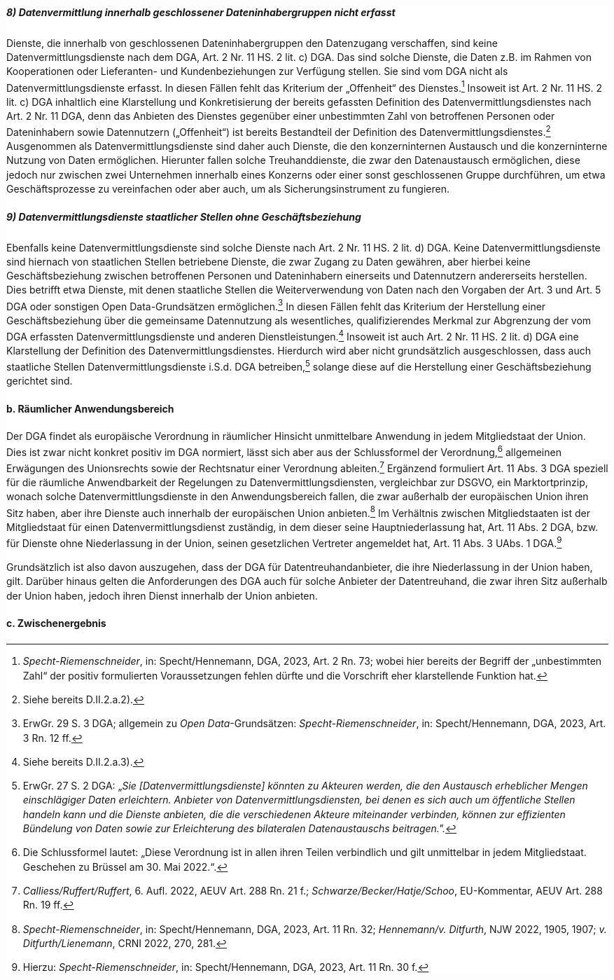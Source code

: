 ##### 8) Datenvermittlung innerhalb geschlossener Dateninhabergruppen nicht erfasst

Dienste, die innerhalb von geschlossenen Dateninhabergruppen den Datenzugang verschaffen, sind keine Datenvermittlungsdienste nach dem DGA, Art. 2 Nr. 11 HS. 2 lit. c) DGA. Das sind solche Dienste, die Daten z.B. im Rahmen von Kooperationen oder Lieferanten- und Kundenbeziehungen zur Verfügung stellen. Sie sind vom DGA nicht als Datenvermittlungsdienste erfasst. In diesen Fällen fehlt das Kriterium der „Offenheit“ des Dienstes.[^527] Insoweit ist Art. 2 Nr. 11 HS. 2 lit. c) DGA inhaltlich eine Klarstellung und Konkretisierung der bereits gefassten Definition des Datenvermittlungsdienstes nach Art. 2 Nr. 11 DGA, denn das Anbieten des Dienstes gegenüber einer unbestimmten Zahl von betroffenen Personen oder Dateninhabern sowie Datennutzern („Offenheit“) ist bereits Bestandteil der Definition des Datenvermittlungsdienstes.[^528] Ausgenommen als Datenvermittlungsdienste sind daher auch Dienste, die den konzerninternen Austausch und die konzerninterne Nutzung von Daten ermöglichen. Hierunter fallen solche Treuhanddienste, die zwar den Datenaustausch ermöglichen, diese jedoch nur zwischen zwei Unternehmen innerhalb eines Konzerns oder einer sonst geschlossenen Gruppe durchführen, um etwa Geschäftsprozesse zu vereinfachen oder aber auch, um als Sicherungsinstrument zu fungieren.

##### 9) Datenvermittlungsdienste staatlicher Stellen ohne Geschäftsbeziehung

Ebenfalls keine Datenvermittlungsdienste sind solche Dienste nach Art. 2 Nr. 11 HS. 2 lit. d) DGA. Keine Datenvermittlungsdienste sind hiernach von staatlichen Stellen betriebene Dienste, die zwar Zugang zu Daten gewähren, aber hierbei keine Geschäftsbeziehung zwischen betroffenen Personen und Dateninhabern einerseits und Datennutzern andererseits herstellen. Dies betrifft etwa Dienste, mit denen staatliche Stellen die Weiterverwendung von Daten nach den Vorgaben der Art. 3 und Art. 5 DGA oder sonstigen Open Data-Grundsätzen ermöglichen.[^529] In diesen Fällen fehlt das Kriterium der Herstellung einer Geschäftsbeziehung über die gemeinsame Datennutzung als wesentliches, qualifizierendes Merkmal zur Abgrenzung der vom DGA erfassten Datenvermittlungsdienste und anderen Dienstleistungen.[^530] Insoweit ist auch Art. 2 Nr. 11 HS. 2 lit. d) DGA eine Klarstellung der Definition des Datenvermittlungsdienstes. Hierdurch wird aber nicht grundsätzlich ausgeschlossen, dass auch staatliche Stellen Datenvermittlungsdienste i.S.d. DGA betreiben,[^531] solange diese auf die Herstellung einer Geschäftsbeziehung gerichtet sind.

#### b. Räumlicher Anwendungsbereich

Der DGA findet als europäische Verordnung in räumlicher Hinsicht unmittelbare Anwendung in jedem Mitgliedstaat der Union. Dies ist zwar nicht konkret positiv im DGA normiert, lässt sich aber aus der Schlussformel der Verordnung,[^532] allgemeinen Erwägungen des Unionsrechts sowie der Rechtsnatur einer Verordnung ableiten.[^533] Ergänzend formuliert Art. 11 Abs. 3 DGA speziell für die räumliche Anwendbarkeit der Regelungen zu Datenvermittlungsdiensten, vergleichbar zur DSGVO, ein Marktortprinzip, wonach solche Datenvermittlungsdienste in den Anwendungsbereich fallen, die zwar außerhalb der europäischen Union ihren Sitz haben, aber ihre Dienste auch innerhalb der europäischen Union anbieten.[^534] Im Verhältnis zwischen Mitgliedstaaten ist der Mitgliedstaat für einen Datenvermittlungsdienst zuständig, in dem dieser seine Hauptniederlassung hat, Art. 11 Abs. 2 DGA, bzw. für Dienste ohne Niederlassung in der Union, seinen gesetzlichen Vertreter angemeldet hat, Art. 11 Abs. 3 UAbs. 1 DGA.[^535]

Grundsätzlich ist also davon auszugehen, dass der DGA für Datentreuhandanbieter, die ihre Niederlassung in der Union haben, gilt. Darüber hinaus gelten die Anforderungen des DGA auch für solche Anbieter der Datentreuhand, die zwar ihren Sitz außerhalb der Union haben, jedoch ihren Dienst innerhalb der Union anbieten.

#### c. Zwischenergebnis


[^481]: ErwGr. 3 S. 2 DGA; ErwGr. 5 S. 1 DGA.
[^482]: ErwGr. 3 S. 1 DGA: „_Es ist notwendig, die Bedingungen für die gemeinsame Datennutzung im Binnenmarkt zu verbessern und dazu einen harmonisierten Rahmen für den Datenaustausch zu schaffen sowie bestimmte grundlegende Anforderungen an die Daten-Governance festzulegen, wobei der Erleichterung der Kooperation besondere Aufmerksamkeit zu widmen ist.“, ErwGr. 5 S. 1, 3 DGA: „Es muss auf Unionsebene gehandelt werden, um das Vertrauen in die gemeinsame Datennutzung zu stärken, indem geeignete Mechanismen geschaffen werden, die es den betroffenen Personen und Dateninhabern ermöglichen, Kontrolle über die sie betreffenden Daten auszuüben, und sonstige Hemmnisse für eine gut funktionierende und wettbewerbsfähige datengesteuerte Wirtschaft abzubauen. […] Ein unionsweiter Governance-Rahmen sollte zum Ziel haben, das Vertrauen unter Einzelpersonen und Unternehmen in Bezug auf den Zugang zu Daten, deren Kontrolle, gemeinsame Nutzung, Verwendung und Weiterverwendung zu stärken, und zwar insbesondere durch die Schaffung geeigneter Mechanismen, die es den betroffenen Personen ermöglichen, ihre Rechte zu kennen und effektiv wahrzunehmen, sowie mit Blick auf die Weiterverwendung bestimmter Arten von Daten, die im Besitz des öffentlichen Sektors sind, auf die Erbringung von Diensten durch Anbieter von Datenvermittlungsdiensten für betroffene Personen, Dateninhaber und Datennutzer sowie auf die Erhebung und Verarbeitung von Daten, die von natürlichen und juristischen Personen für altruistische Zwecke zur Verfügung gestellt werden._“; S. hierzu: _Richter_, ZEuP 2021, 634, 643; _Hennemann/v. Ditfurth_, NJW 2022, 1905, 1907.
[^483]: Vgl. ErwGr. 5 S. 3 DGA.
[^484]: Daneben regelt der DGA nach Art. 1 DGA auch: „(…) _a) Bedingungen für die Weiterverwendung von Daten bestimmter Datenkategorien, die im Besitz öffentlicher Stellen sind, innerhalb der Union; (…) c) ein Rahmen für die freiwillige Eintragung von Einrichtungen, die für altruistische Zwecke zur Verfügung gestellte Daten erheben und verarbeiten und d) ein Rahmen für die Einsetzung eines Europäischen Dateninnovationsrats._“
[^485]: ErwGr. 5 S. 1, 3 DGA; ErwGr. 32 Abs. 1 S. 2 DGA.
[^486]: ErwGr. 5 S. 1, 3 DGA; ErwGr. 32 Abs. 1 S. 1, 3 DGA; ErwGr. 33 S. 1-3 DGA.
[^487]: S. dazu umfassend: „Datenschutzrechtliche Anforderungen an die Datentreuhand“ unter C.
[^488]: _Specht-Riemenschneider_, in: Specht/Hennemann, DGA, 2023, Art. 2 Rn. 51.
[^489]: _Specht-Riemenschneider_, in: Specht/Hennemann, DGA, 2023, Art. 2 Rn. 51.
[^490]: Vgl. ErwGr. 28 S. 1 DGA wiederholt i.E. nur Teile der Definition des Art. 2 Nr. 11 DGA.
[^491]: Vgl. auch unter Heranziehung des Art. 2 Nr. 11 lit. c) DGA, der geschlossene Gruppen ausschließt; vgl. auch: _Hennemann/v. Ditfurth_, NJW 2022, 1905, 1908 Rn. 15.
[^492]: _Specht-Riemenschneider_, in: Specht/Hennemann, DGA, 2023, Art. 2 Rn. 51.
[^493]: Vgl. _Baloup et al._, CiTiP Working Paper Series, White Paper on the Data Governance Act, v. 23.06.2021, S. 11 ff.; _Specht-Riemenschneider_, in: Specht/Hennemann, DGA, 2023, Art. 2 Rn. 53, 57.
[^494]: _Specht-Riemenschneider_, in: Specht/Hennemann, DGA, 2023, Art. 2 Rn. 53.
[^495]: Entwürfe der genannten Gesetze zum Zeitpunkt des 20.07.2023.
[^496]: S. Dokument „Datenschutzrechtliche Anforderungen an die Datentreuhand“ unter C.
[^497]: S. Dokument „Datenschutzrechtliche Anforderungen an die Datentreuhand“ unter C.
[^498]: _Specht-Riemenschneider_, in: Specht/Hennemann, DGA, 2023, Art. 2 Rn. 51.
[^499]: S. „Datenschutzrechtliche Anforderungen an die Datentreuhand“ unter C.
[^500]: Vgl. Wortlaut Art. 2 Nr. 13 DGA.
[^501]: _Schreiber/Pommerening/Schoel,_ Der neue DGA, 2023, § 3 Rn. 22; _Richter_, ZEuP 2021, 634, 650; a.A.: _Specht-Riemenschneider_, in: Specht/Hennemann, DGA, 2023, Art. 2 Rn. 73, Art. 10 Rn. 21.
[^502]: S. bereits D.II.2.a.1).
[^503]: S. eingehend zum entgegenstehenden Wortlaut und Übersetzungsfehler: _Specht-Riemenschneider_, in: Specht/Hennemann, DGA, 2023, Art. 2 Rn. 58.
[^504]: S. D.II.2.a.1).
[^505]: Siehe „Datenschutzrechtliche Anforderungen an die Datentreuhand“ unter C.
[^506]: Vgl. _Baloup et al._, CiTiP Working Paper Series, White Paper on the Data Governance Act, v. 23.06.2021, S. 11 ff.; _Specht-Riemenschneider_, in: Specht/Hennemann, DGA, 2023, Art. 2 Rn. 53, 57.
[^507]: S. ErwGr. 29 S. 1 DGA: „Diese Verordnung sollte für Dienste gelten, deren Ziel darin besteht, […] geschäftliche Beziehungen zur gemeinsamen Datennutzung […] herzustellen.“ Vgl. zum weiten Wortlaut und dem Verständnis: _Hennemann/v. Ditfurth_, NJW 2022, 1905, 1908 Rn. 14; _Specht-Riemenschneider_, in: Specht/Hennemann, DGA, 2023, Art. 2 Rn. 66.
[^508]: Art. 2 Nr. 11 DGA: „(…) dem durch technische, rechtliche oder sonstige Mittel Geschäftsbeziehungen zwischen einer unbestimmten Anzahl von betroffenen Personen oder Dateninhabern einerseits und Datennutzern andererseits hergestellt (…)“.
[^509]: Vgl. insoweit ErwGr. 28 S. 4 DGA; _Hennemann/v. Ditfurth_, NJW 2022, 1905, 1908 Rn. 14.
[^510]: Näher: _Specht-Riemenschneider_, in: Specht/Hennemann, DGA, 2023, Art. 2 Rn. 69.
[^511]: _Specht-Riemenschneider_, in: Specht/Hennemann, DGA, 2023, Art. 2 Rn. 69.
[^512]: _Hennemann/v. Ditfurth_, NJW 2022, 1905, 1908 Rn. 16.
[^513]: ErwGr. 29 S. 4 DGA; _Specht-Riemenschneider_, in: Specht/Hennemann, DGA, 2023, Art. 2 Rn. 68.
[^514]: _Hennemann/v. Ditfurth_, NJW 2022, 1905, 1908 Rn. 14.
[^515]: Siehe „Datenschutzrechtliche Anforderungen an die Datentreuhand“ unter C.
[^516]: _Specht-Riemenschneider_, in: Specht/Hennemann, DGA, 2023, Art. 2 Rn. 39.
[^517]: _Specht-Riemenschneider_, in: Specht/Hennemann, DGA, 2023, Art. 2 Rn. 60.
[^518]: _Specht-Riemenschneider_, in: Specht/Hennemann, DGA, 2023, Art. 2 Rn. 61.
[^519]: _Specht-Riemenschneider_, in: Specht/Hennemann, DGA, 2023, Art. 2 Rn. 63.
[^520]: Zusätzliche Dienste sind nach dem Wortlaut des Art. 12 lit. e) DGA „[…] _z. B. vorübergehende Speicherung, Pflege, Konvertierung, Anonymisierung und Pseudonymisierung_ […]“.
[^521]: Vgl. ErwGr. 28 S. 3 DGA; siehe auch: _Hennemann/v. Ditfurth_, NJW 2022, 1905, 1908 Rn. 16.
[^522]: ErwGr. 28 S. 3 DGA.
[^523]: So auch: _Schütrumpf_, RDi 2023, 376, 376, Rn. 10.
[^524]: Vgl. auch: _Schütrumpf_, RDi 2023, 376, 376, Rn. 10.
[^525]: _Hennemann/v. Ditfurth_, NJW 2022, 1905, 1908 Rn. 14.
[^526]: Siehe bereits D.II.2.a.4).
[^527]: _Specht-Riemenschneider_, in: Specht/Hennemann, DGA, 2023, Art. 2 Rn. 73; wobei hier bereits der Begriff der „unbestimmten Zahl“ der positiv formulierten Voraussetzungen fehlen dürfte und die Vorschrift eher klarstellende Funktion hat.
[^528]: Siehe bereits D.II.2.a.2).
[^529]: ErwGr. 29 S. 3 DGA; allgemein zu _Open Data_-Grundsätzen: _Specht-Riemenschneider_, in: Specht/Hennemann, DGA, 2023, Art. 3 Rn. 12 ff.
[^530]: Siehe bereits D.II.2.a.3).
[^531]: ErwGr. 27 S. 2 DGA: „_Sie [Datenvermittlungsdienste] könnten zu Akteuren werden, die den Austausch erheblicher Mengen einschlägiger Daten erleichtern. Anbieter von Datenvermittlungsdiensten, bei denen es sich auch um öffentliche Stellen handeln kann und die Dienste anbieten, die die verschiedenen Akteure miteinander verbinden, können zur effizienten Bündelung von Daten sowie zur Erleichterung des bilateralen Datenaustauschs beitragen."._
[^532]: Die Schlussformel lautet: „Diese Verordnung ist in allen ihren Teilen verbindlich und gilt unmittelbar in jedem Mitgliedstaat. Geschehen zu Brüssel am 30. Mai 2022.“.
[^533]: _Calliess/Ruffert/Ruffert_, 6. Aufl. 2022, AEUV Art. 288 Rn. 21 f.; _Schwarze/Becker/Hatje/Schoo_, EU-Kommentar, AEUV Art. 288 Rn. 19 ff.
[^534]: _Specht-Riemenschneider_, in: Specht/Hennemann, DGA, 2023, Art. 11 Rn. 32; _Hennemann/v. Ditfurth_, NJW 2022, 1905, 1907; _v. Ditfurth/Lienemann_, CRNI 2022, 270, 281.
[^535]: Hierzu: _Specht-Riemenschneider_, in: Specht/Hennemann, DGA, 2023, Art. 11 Rn. 30 f.
[^536]: _Schreiber/Pommerening/Schoel_, Der neue DGA, 2023, § 3 Rn. 39.
[^537]: Siehe bereits D.II.2.a.
[^538]: Siehe D.II.2.a.1) sowie D.II.2.a.2).
[^539]: _Specht-Riemenschneider_, in: Specht/Hennemann, DGA, 2023, Art. 10 Rn. 20.
[^540]: Dahingehend auch: _Marx_, ZD 2023, 430, 432.
[^541]: Vgl. ErwGr. 28 S. 2, 3 DGA; siehe auch bereits unter D.II.2.a.5).
[^542]: _Specht-Riemenschneider_, in: Specht/Hennemann, DGA, 2023, Art. 10 Rn. 22.
[^543]: Siehe D.II.2.a.4).
[^544]: _Specht-Riemenschneider_, in: Specht/Hennemann, DGA, 2023, Art. 10 Rn. 26.
[^545]: Vgl. ErwGr. 28 S. 2 DGA.
[^546]: _Specht-Riemenschneider_, in: Specht/Hennemann, DGA, 2023, Art. 10 Rn. 20.
[^547]: _Specht-Riemenschneider_, in: Specht/Hennemann, DGA, 2023, Art. 10 Rn. 31.
[^548]: Siehe bereits D.II.2.a.2) zum Begriff des Datennutzers.
[^549]: Siehe dazu unter C.I.1.a.1).
[^550]: Siehe dazu D.II.2.a.3).
[^551]: _Specht-Riemenschneider_, in: Specht/Hennemann, DGA, 2023, Art. 10 Rn. 38.
[^552]: _Specht-Riemenschneider_, in: Specht/Hennemann, DGA, 2023, Art. 11 Rn. 17.
[^553]: Vgl. näher: _Schütrumpf_, RDi 2023, 376, 377 Rn. 17.
[^554]: Vgl. _Specht-Riemenschneider_, in: Specht/Hennemann, DGA, 2023, Art. 12 Rn. 33.
[^555]: _Specht-Riemenschneider_, in: Specht/Hennemann, DGA, 2023, Art. 12 Rn. 37.
[^556]: _Specht-Riemenschneider_, in: Specht/Hennemann, DGA, 2023, Art. 12 Rn. 37.
[^557]: Vgl. dazu: _Marx_, ZD 2023, 430, 432.
[^558]: Vgl. ErwGr. 33 S. 7 DGA.
[^559]: ErwGr. 32 S. 8, 33 S. 8 DGA.
[^560]: _Specht-Riemenschneider_, in: Specht/Hennemann, DGA, 2023, Art. 12 Rn. 34.
[^561]: _Specht-Riemenschneider_, in: Specht/Hennemann, DGA, 2023, Art. 12 Rn. 36; _v. Ditfurth/Lienemann_, CRNI 2022, 270, 284.
[^562]: _Specht-Riemenschneider_, in: Specht/Hennemann, DGA, 2023, Art. 12 Rn. 36; _v. Ditfurth/Lienemann_ CRNI 2022, 270, 284; so auch: _Schütrumpf_, RDi 2023, 376, 376 Rn. 17.
[^563]: _Hennemann/v. Ditfurth_, NJW 2022, 1905, 1909 Rn. 21.
[^564]: _Specht-Riemenschneider_, in: Specht/Hennemann, DGA, 2023, Art. 12 Rn. 38.
[^565]: Vgl. _Specht-Riemenschneider_, in: Specht/Hennemann, DGA, 2023, Art. 12 Rn. 28, 47.
[^566]: _Specht-Riemenschneider_, in: Specht/Hennemann, DGA, 2023, Art. 12 Rn. 28; ebenso: _Specht-Riemenschneider_, ZEuP 2023, 638, 651 f.
[^567]: _Specht-Riemenschneider_, in: Specht/Hennemann, DGA, 2023, Art. 12 Rn. 53; _Schreiber/Pommerening/Schoel_, Der neue DGA, 2023, § 3 Rn. 98; _Marx_, ZD 2023, 430, 433.
[^568]: _Specht-Riemenschneider_, in: Specht/Hennemann, DGA, 2023, Art. 12 Rn. 55 ff.
[^569]: Vgl. Wortlaut Art. 12 lit. e) DGA mit einer nicht-abschließenden Aufzählung „insbesondere um den Datenaustausch zu erleichtern“.
[^570]: _Specht-Riemenschneider_, in: Specht/Hennemann, DGA, 2023, Art. 12 Rn. 65.
[^571]: _Hennemann/v. Ditfurth_, NJW 2022, 1905, 1909 Rn. 24.
[^572]: Vgl. Wortlaut Art. 12 lit. h) DGA „_und richtet, sofern dieser Datenvermittlungsdienst die Speicherung von Daten sicherstellt, Mechanismen ein_“.
[^573]: A.A.: _Marx_, ZD 2023, 430, 432. Nach _Marx_ soll auch die Zwischenspeicherung erfasst sein.
[^574]: _Specht-Riemenschneider_, in: Specht/Hennemann, DGA, 2023, Art. 12 Rn. 77.
[^575]: _Specht-Riemenschneider_, in: Specht/Hennemann, DGA, 2023, Art. 12 Rn. 73.
[^576]: A.A.: _Marx_, ZD 2023, 430, 432.
[^577]: ErwGr. 34 S. 2 DGA.
[^578]: _Specht-Riemenschneider_, in: Specht/Hennemann, DGA, 2023, Art. 12 Rn. 78.
[^579]: _Specht-Riemenschneider_, in: Specht/Hennemann, DGA, 2023, Art. 12 Rn. 79.
[^580]: _Specht-Riemenschneider_, in: Specht/Hennemann, DGA, 2023, Art. 12 Rn. 85.
[^581]: _Specht-Riemenschneider_, in: Specht/Hennemann, DGA, 2023, Art. 12 Rn. 86; _Marx_, ZD 2023, 430, 433.
[^582]: Kritisch zur Unbestimmtheit des Merkmals: _Schreiber/Pommerening/Schoel_, Der neue DGA, 2023, § 3 Rn. 114.
[^583]: Siehe zu den Rechten der betroffenen Person nach der DSGVO oben unter C.I.3.a.
[^584]: Der DGA geht wohl davon aus, dass Datennutzer faktisch die Datennutzung vorgeben und sieht daher insoweit eine Schutzbedürftigkeit der betroffenen Person, vgl. dahingehend: _Marx_, ZD 2023, 430, 435.
[^585]: _Specht-Riemenschneider_, in: Specht/Hennemann, DGA, 2023, Art. 12 Rn. 104.
[^586]: _Specht-Riemenschneider_, in: Specht/Hennemann, DGA, 2023, Art. 12 Rn. 104.
[^587]: Vgl. zur Haftung: ErwGr. 33 S. 11 DGA; s.a. _Richter_, ZEuP 2021, 634, 658.
[^588]: _Specht-Riemenschneider_, in: Specht/Hennemann, DGA, 2023, Art. 12 Rn. 110 f.
[^589]: _Specht-Riemenschneider_, in: Specht/Hennemann, DGA, 2023, Art. 12 Rn. 112 f.